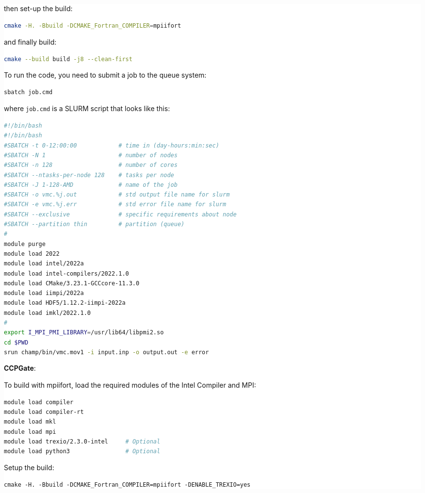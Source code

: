 then set-up the build:

```bash
cmake -H. -Bbuild -DCMAKE_Fortran_COMPILER=mpiifort
```

and finally build:
```bash
cmake --build build -j8 --clean-first
```

To run the code, you need to submit a job to the queue system:
```bash
sbatch job.cmd
```

where `job.cmd` is a SLURM script that looks like this:

```bash
#!/bin/bash
#!/bin/bash
#SBATCH -t 0-12:00:00            # time in (day-hours:min:sec)
#SBATCH -N 1                     # number of nodes
#SBATCH -n 128                   # number of cores
#SBATCH --ntasks-per-node 128    # tasks per node
#SBATCH -J 1-128-AMD             # name of the job
#SBATCH -o vmc.%j.out            # std output file name for slurm
#SBATCH -e vmc.%j.err            # std error file name for slurm
#SBATCH --exclusive              # specific requirements about node
#SBATCH --partition thin         # partition (queue)
#
module purge
module load 2022
module load intel/2022a
module load intel-compilers/2022.1.0
module load CMake/3.23.1-GCCcore-11.3.0
module load iimpi/2022a
module load HDF5/1.12.2-iimpi-2022a
module load imkl/2022.1.0
#
export I_MPI_PMI_LIBRARY=/usr/lib64/libpmi2.so
cd $PWD
srun champ/bin/vmc.mov1 -i input.inp -o output.out -e error
```

**CCPGate**:

To build with mpiifort, load the required modules of the Intel Compiler and MPI:

```bash
module load compiler
module load compiler-rt
module load mkl
module load mpi
module load trexio/2.3.0-intel     # Optional
module load python3                # Optional
```
Setup the build:
```
cmake -H. -Bbuild -DCMAKE_Fortran_COMPILER=mpiifort -DENABLE_TREXIO=yes
```
